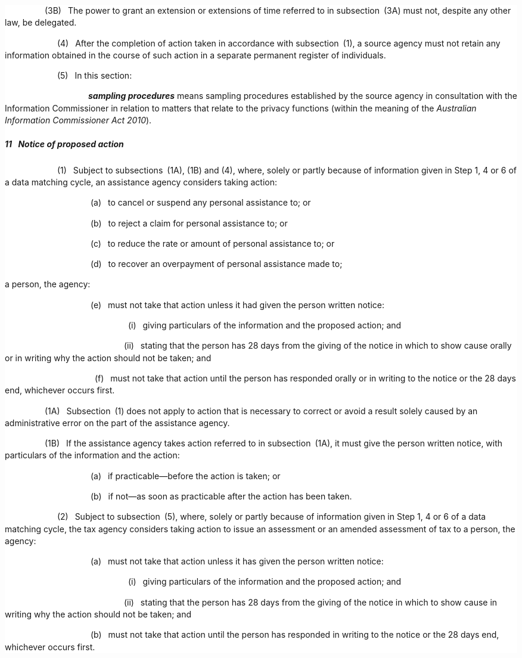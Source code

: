           (3B)  The power to grant an extension or extensions of time referred to in subsection (3A) must not, despite any other law, be delegated.

             (4)  After the completion of action taken in accordance with subsection (1), a source agency must not retain any information obtained in the course of such action in a separate permanent register of individuals.

             (5)  In this section:

                    <a name="sampl-procur"></a>**_sampling procedures_** means sampling procedures established by the source agency in consultation with the Information Commissioner in relation to matters that relate to the privacy functions (within the meaning of the _Australian Information Commissioner Act 2010_).

##### <a id="11"></a>11  Notice of proposed action

             (1)  Subject to subsections (1A), (1B) and (4), where, solely or partly because of information given in Step 1, 4 or 6 of a data matching cycle, an assistance agency considers taking action:

                     (a)  to cancel or suspend any personal assistance to; or

                     (b)  to reject a claim for personal assistance to; or

                     (c)  to reduce the rate or amount of personal assistance to; or

                     (d)  to recover an overpayment of personal assistance made to;

a person, the agency:

                     (e)  must not take that action unless it had given the person written notice:

                              (i)  giving particulars of the information and the proposed action; and

                             (ii)  stating that the person has 28 days from the giving of the notice in which to show cause orally or in writing why the action should not be taken; and

                      (f)  must not take that action until the person has responded orally or in writing to the notice or the 28 days end, whichever occurs first.

          (1A)  Subsection (1) does not apply to action that is necessary to correct or avoid a result solely caused by an administrative error on the part of the assistance agency.

          (1B)  If the assistance agency takes action referred to in subsection (1A), it must give the person written notice, with particulars of the information and the action:

                     (a)  if practicable—before the action is taken; or

                     (b)  if not—as soon as practicable after the action has been taken.

             (2)  Subject to subsection (5), where, solely or partly because of information given in Step 1, 4 or 6 of a data matching cycle, the tax agency considers taking action to issue an assessment or an amended assessment of tax to a person, the agency:

                     (a)  must not take that action unless it has given the person written notice:

                              (i)  giving particulars of the information and the proposed action; and

                             (ii)  stating that the person has 28 days from the giving of the notice in which to show cause in writing why the action should not be taken; and

                     (b)  must not take that action until the person has responded in writing to the notice or the 28 days end, whichever occurs first.
